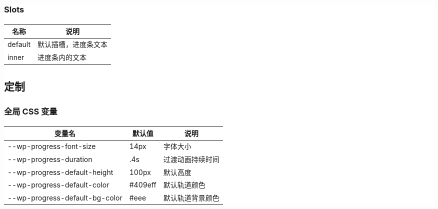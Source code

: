 ### Slots

| 名称    | 说明     |
| ------- | -------- |
| default | 默认插槽，进度条文本 |
| inner | 进度条内的文本 |

## 定制

### 全局 CSS 变量

| 变量名 | 默认值 | 说明 |
| ---- | ---- | ---- |
| --wp-progress-font-size | 14px | 字体大小 |
| --wp-progress-duration | .4s | 过渡动画持续时间 |
| --wp-progress-default-height | 100px | 默认高度 |
| --wp-progress-default-color | #409eff | 默认轨道颜色 |
| --wp-progress-default-bg-color | #eee | 默认轨道背景颜色 |